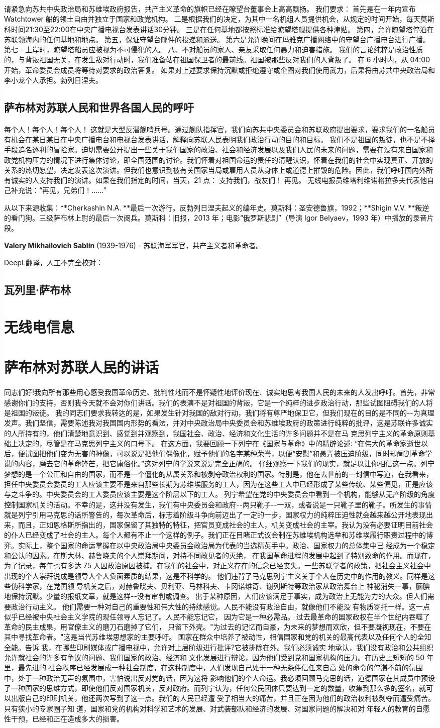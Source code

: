 请紧急向苏共中央政治局和苏维埃政府报告，共产主义革命的旗帜已经在瞭望台董事会上高高飘扬。
我们要求：
首先是在一年内宣布 Watchtower 船的领土自由并独立于国家和政党机构。
二是根据我们的决定，为其中一名机组人员提供机会，从规定的时间开始，每天莫斯科时间21:30至22:00在中央广播电视台发表讲话30分钟。
三是在任何基地都按照标准给瞭望塔舰提供各种津贴。
第四，允许瞭望塔停泊在苏联领海内的任何基地和地点。
第五，保证守望台邮件的投递和派送。
第六是允许晚间在玛雅克广播网络中的守望台广播电台进行广播。
第七 - 上岸时，瞭望塔船员应被视为不可侵犯的人。
八、不对船员的家人、亲友采取任何暴力和迫害措施。
我们的言论纯粹是政治性质的，与背叛祖国无关，在发生敌对行动时，我们准备站在祖国保卫者的最前线。祖国被那些反对我们的人背叛了。
在 6 小时内，从 04:00 开始，革命委员会成员将等待对要求的政治答复。
如果对上述要求保持沉默或拒绝遵守或企图对我们使用武力，后果将由苏共中央政治局和李小龙个人承担。勃列日涅夫。
## 萨布林对苏联人民和世界各国人民的呼吁
每个人！每个人！每个人！
这就是大型反潜舰哨兵号。通过舰队指挥官，我们向苏共中央委员会和苏联政府提出要求，要求我们的一名船员有机会在某日某日在中央广播电台和电视台发表讲话，解释向苏联人民表明我们政治行动的目的和目标。
我们不是祖国的叛徒，也不是不择手段追名逐利的冒险家。迫切需要公开提出一些关于我们国家的政治、社会和经济发展以及我们人民的未来的问题，需要在没有来自国家和政党机构压力的情况下进行集体讨论，即全国范围的讨论。我们怀着对祖国命运的责任的清醒认识，怀着在我们的社会中实现真正、开放的关系的热切愿望，决定发表这次演讲。但我们也意识到被有关国家当局或雇用人员从身体上或道德上摧毁的危险。因此，我们呼吁国内外所有诚实的人支持我们的演讲。如果在我们指定的时间，当天，21 点：
支持我们，战友们！
再见。
无线电报员维塔利维诺格拉多夫代表他自己补充说：“再见，兄弟们！......”

从以下来源收集：**Cherkashin N.A. **最后一次游行。反勃列日涅夫起义的编年史。莫斯科：圣安德鲁旗，1992；**Shigin V.V. **叛逆的看门狗。三级萨布林上尉的最后一次阅兵。莫斯科：旧报，2013 年；电影“俄罗斯悲剧”（导演 Igor Belyaev，1993 年）中播放的录音片段。

**Valery Mikhailovich Sablin** (1939-1976) - 苏联海军军官，共产主义者和革命者。

DeepL翻译，人工不完全校对：
## 瓦列里·萨布林
# 无线电信息

# 萨布林对苏联人民的讲话
同志们好!我向所有那些用心感受我国革命历史、批判性地而不是怀疑性地评价现在、诚实地思考我国人民的未来的人发出呼吁。首先，非常感谢你们的支持，否则我今天就不会对你们讲话。我们的表演不是对祖国的背叛，它是一个纯粹的进步政治行动，那些试图阻碍我们的人将是祖国的叛徒。
我的同志们要求我转达的是，如果发生针对我国的敌对行动，我们将有尊严地保卫它，但我们现在的目的是不同的--为真理发声。我们坚信，需要陈述我对我国国内形势的看法，并对中央政治局中央委员会和苏维埃政府的政策进行纯粹的批评，这是苏联许多诚实的人所持有的，他们清楚地意识到、感觉到并观察到，我国社会、政治、经济和文化生活的许多问题并不是在马 克思列宁主义的革命原则基础上决定的，尽管是在马克思列宁主义的口号下。
在这方面，我要回顾一下列宁在《国家与革命》中的精辟论述: “在伟大的革命家逝世以后，便试图把他们变为无害的神像，可以说是把他们偶像化，赋予他们的名字某种荣誉，以便“安慰”和愚弄被压迫阶级，同时却阉割革命学说的内容，磨去它的革命锋芒，把它庸俗化。”这对列宁的学说来说是完全正确的。
仔细观察一下我们的现实，就足以让你相信这一点。列宁梦想的是一个公正和自由的国家，而不是一个僵化的从属关系和被剥夺政治权利的国家。特别是，他在去世前的一封信中写道，在我看来，担任中央委员会委员的工人应该主要不是来自那些长期为苏维埃服务的工人，因为在这些工人中已经形成了某些传统、某些偏见，正是应该与之斗争的。中央委员会的工人委员应该主要是这个阶层以下的工人。
列宁希望在党的中央委员会中看到一个机构，能够从无产阶级的角度控制国家机关的活动。不幸的是，这并没有发生，我们有中央委员会和政府--两只靴子--一双，或者说是一只靴子里的靴子。所发生的事情就是列宁引用马克思的话所警告的，每次革命后，标志着阶级斗争向前迈出了一定的一步，国家权力的纯粹压迫性就会越来越公开地表现出来，而且，正如恩格斯所指出的，国家保留了其独特的特征，把官员变成社会的主人，机关变成社会的主宰。我认为没有必要证明目前社会的仆人已经变成了社会的主人。每个人都有不止一个这样的例子。我们正在目睹正式议会制在苏维埃机构选举和苏维埃履行职责过程中的博弈。实际上，整个国家的命运掌握在以中央政治局中央委员会政治局为代表的当选精英手中。政治、国家权力的总体集中已 经成为一个稳定和公认的因素。在斯大林、赫鲁晓夫的个人崇拜期间，对持不同政见者的灭绝， 在我国革命进程的发展中起到了特别致命的作用。而现在，为了记录，每年也有多达 75 人因政治原因被捕。在我们的社会中，对正义存在的信念已经丧失。一些苏联学者的政策，把社会主义社会中出现的个人崇拜说成是领导人个人负面素质的结果，这是不科学的。
他们违背了马克思列宁主义关于个人在历史中的作用的教义。同样是这些伪科学家，在党国领 导机关之后，对赫鲁晓夫、贝利亚、马林科夫、卡冈诺维奇、谢列斯特等政治家从政治舞台上 神秘消失一事，腼腆地保持沉默。少量的报纸文章，就是这样--没有审判或调查。
出于某种原因，人们应该满足于事实，成为政治上无能为力的大众。但人们需要政治行动主义。 他们需要一种对自己的重要性和伟大性的持续感觉。人民不能没有政治自由，就像他们不能没 有物质寄托一样。这一点似乎已经被中央社会主义学院的现任领导人忘记了。人民不能忘记它， 因为它是一种必需品。
过去最革命的国家政权在半个世纪内吞噬了革命的民主成果，用官僚主义的磨刀石磨掉了它们， 只留下外壳。"为过去的记忆而自豪，为未来的梦想而欢欣，但不要凝视现在，不要在其中寻找革命者。"这是当代苏维埃思想家的主要呼吁。
国家在群众中培养了被动性，相信国家和党的机关的最高代表以及任何个人的全知全能。告诉 我，在哪些印刷媒体或广播电视中，允许对上层阶级进行批评?它被排除在外。我们必须诚实 地承认，我们没有政治和公共组织允许就社会的许多有争议的问题、我们国家的政治、经济和 文化发展进行辩论，因为他们受到党和国家机构的压力。在历史上短短的 50 年里，最先进的 社会秩序已经发展成一种社会制度，在这种制度中，人们发现自己处于一种无条件信任来自高 处的命令的停滞不前的氛围中，处于一种政治无声的氛围中，害怕说出反对党的话，因为这将 影响他们的个人命运。我必须回顾马克思的话，道德国家在其成员中预设了一种国家的思维方式，即使他们反对国家机关，反对政府。而列宁认为，任何公民团体只要达到一定的数量，收集到那么多的签名，就可以出版自己的印刷机关，他还两次写到了这一点。我们的人民已经遭 受了相当大的痛苦，并且正在因为他们的政治权利被剥夺而遭受痛苦。只有狭小的专家圈子知 道，国家和党的机构对科学和艺术的发展、对武装部队和经济的发展、对国家问题的解决和对 年轻人的教育的自愿性干预，已经和正在造成多大的损害。
